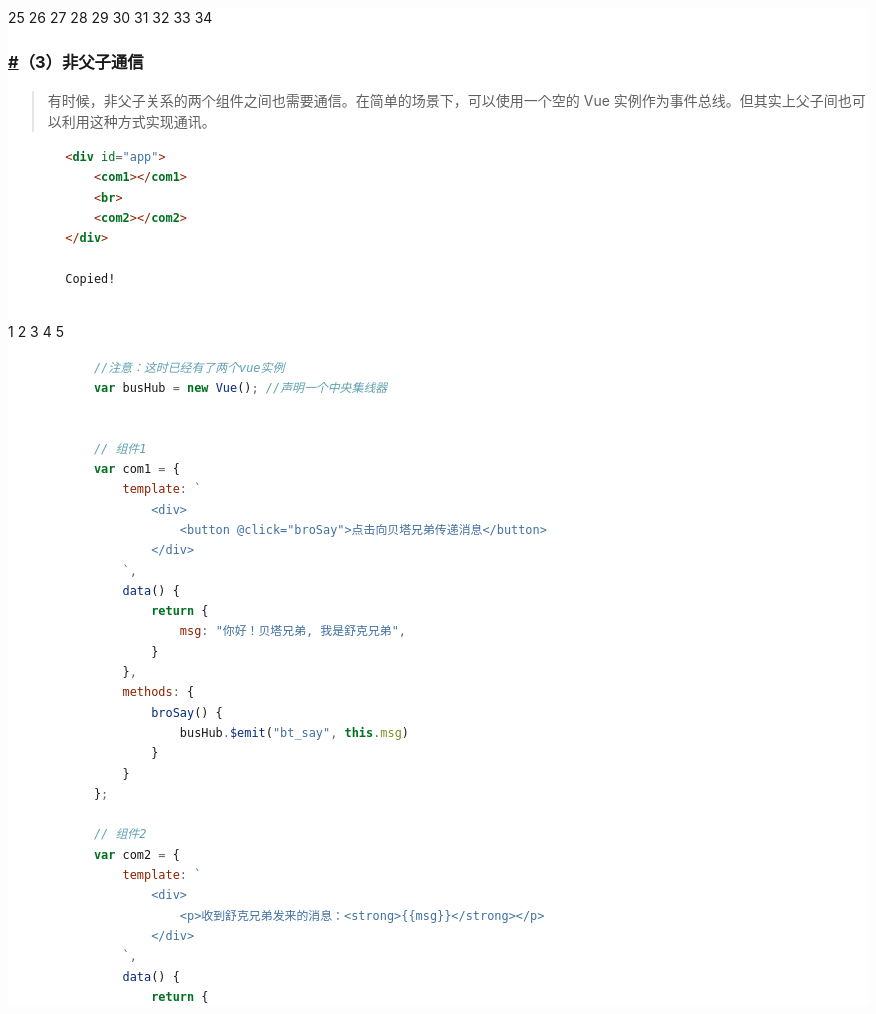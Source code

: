 25
26
27
28
29
30
31
32
33
34

### [#](http://techer.apes-say.com/md/08Vue/04组件/#_3-非父子通信)（3）非父子通信

> 有时候，非父子关系的两个组件之间也需要通信。在简单的场景下，可以使用一个空的 Vue 实例作为事件总线。但其实上父子间也可以利用这种方式实现通讯。

```html
        <div id="app">
            <com1></com1>
            <br>
            <com2></com2>
        </div>
 
        Copied!
    
```

1
2
3
4
5

```js
            //注意：这时已经有了两个vue实例
            var busHub = new Vue(); //声明一个中央集线器


            // 组件1
            var com1 = {
                template: `
                    <div>
                        <button @click="broSay">点击向贝塔兄弟传递消息</button>
                    </div>
                `,
                data() {
                    return {
                        msg: "你好！贝塔兄弟, 我是舒克兄弟",
                    }
                },
                methods: {
                    broSay() {
                        busHub.$emit("bt_say", this.msg)
                    }
                }
            };

            // 组件2
            var com2 = {
                template: `
                    <div>
                        <p>收到舒克兄弟发来的消息：<strong>{{msg}}</strong></p>
                    </div>
                `,
                data() {
                    return {
```